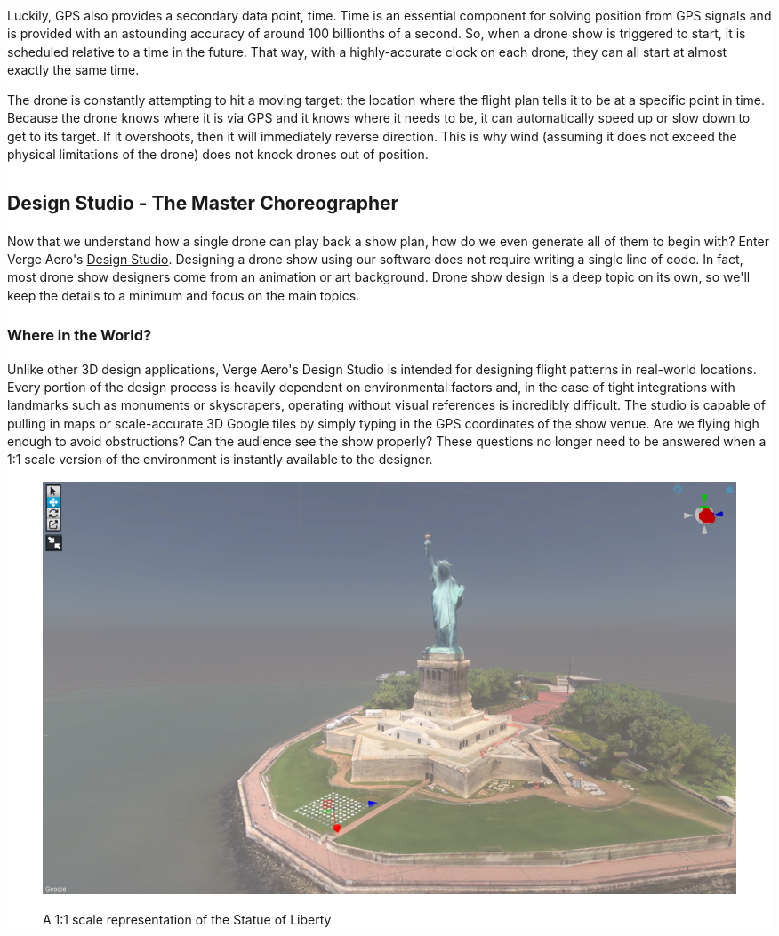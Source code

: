 Luckily, GPS also provides a secondary data point, time. Time is an essential component for solving position from GPS signals and is provided with an astounding accuracy of around 100 billionths of a second. So, when a drone show is triggered to start, it is scheduled relative to a time in the future. That way, with a highly-accurate clock on each drone, they can all start at almost exactly the same time.&#x20;

The drone is constantly attempting to hit a moving target: the location where the flight plan tells it to be at a specific point in time. Because the drone knows where it is via GPS and it knows where it needs to be, it can automatically speed up or slow down to get to its target. If it overshoots, then it will immediately reverse direction. This is why wind (assuming it does not exceed the physical limitations of the drone) does not knock drones out of position.

## Design Studio - The Master Choreographer

Now that we understand how a single drone can play back a show plan, how do we even generate all of them to begin with? Enter Verge Aero's [Design Studio](../drone-show-software/verge-design-studio/). Designing a drone show using our software does not require writing a single line of code. In fact, most drone show designers come from an animation or art background. Drone show design is a deep topic on its own, so we'll keep the details to a minimum and focus on the main topics.

### Where in the World?

Unlike other 3D design applications, Verge Aero's Design Studio is intended for designing flight patterns in real-world locations. Every portion of the design process is heavily dependent on environmental factors and, in the case of tight integrations with landmarks such as monuments or skyscrapers, operating without visual references is incredibly difficult.  The studio is capable of pulling in maps or scale-accurate 3D Google tiles by simply typing in the GPS coordinates of the show venue. Are we flying high enough to avoid obstructions? Can the audience see the show properly? These questions no longer need to be answered when a 1:1 scale version of the environment is instantly available to the designer.&#x20;

<figure><img src="../.gitbook/assets/Statue_Of_Liberty.png" alt=""><figcaption><p>A 1:1 scale representation of the Statue of Liberty</p></figcaption></figure>
